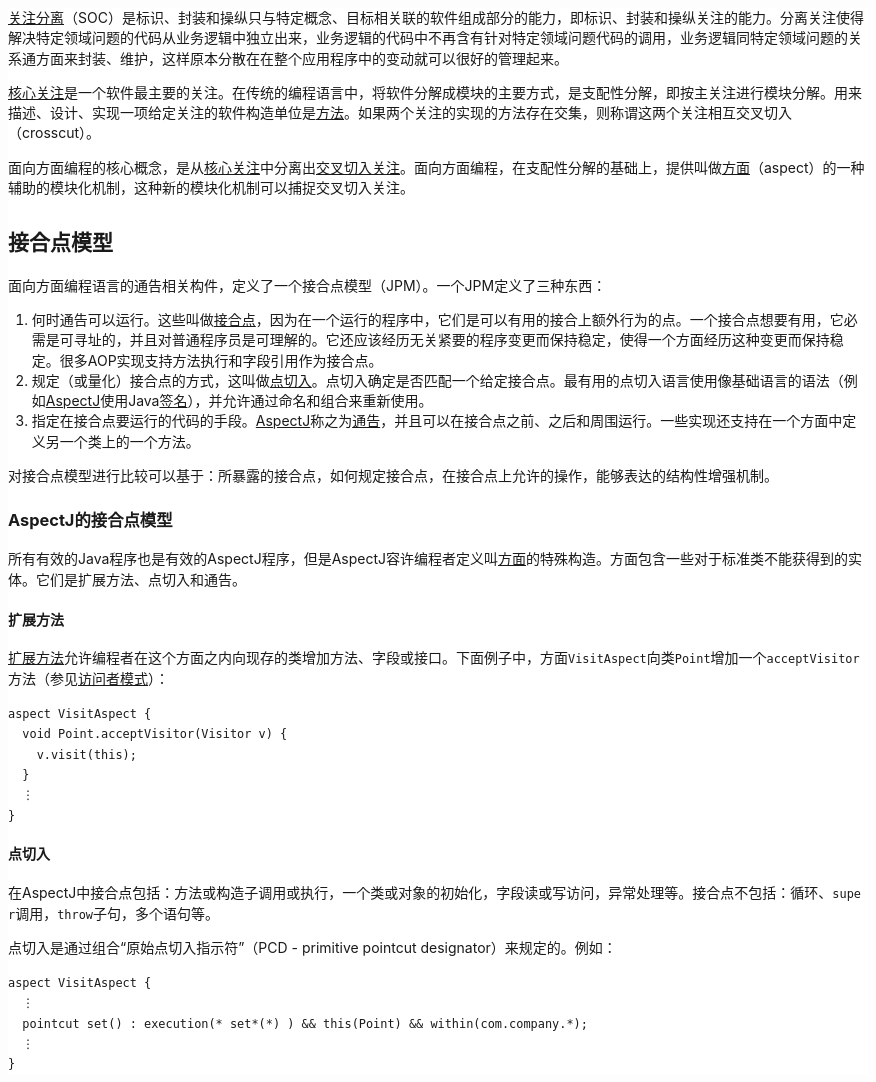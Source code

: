 [关注分离](https://zh.wikipedia.org/wiki/关注点分离)（SOC）是标识、封装和操纵只与特定概念、目标相关联的软件组成部分的能力，即标识、封装和操纵关注的能力。分离关注使得解决特定领域问题的代码从业务逻辑中独立出来，业务逻辑的代码中不再含有针对特定领域问题代码的调用，业务逻辑同特定领域问题的关系通方面来封装、维护，这样原本分散在在整个应用程序中的变动就可以很好的管理起来。

[核心关注](https://zh.wikipedia.org/wiki/主关注点)是一个软件最主要的关注。在传统的编程语言中，将软件分解成模块的主要方式，是支配性分解，即按主关注进行模块分解。用来描述、设计、实现一项给定关注的软件构造单位是[方法](https://zh.wikipedia.org/wiki/方法)。如果两个关注的实现的方法存在交集，则称谓这两个关注相互交叉切入（crosscut）。

面向方面编程的核心概念，是从[核心关注](https://zh.wikipedia.org/wiki/主关注点)中分离出[交叉切入关注](https://zh.wikipedia.org/wiki/横切关注点)。面向方面编程，在支配性分解的基础上，提供叫做[方面](https://zh.wikipedia.org/w/index.php?title=方面&action=edit&redlink=1)（aspect）的一种辅助的模块化机制，这种新的模块化机制可以捕捉交叉切入关注。

## 接合点模型

面向方面编程语言的通告相关构件，定义了一个接合点模型（JPM）。一个JPM定义了三种东西：

1. 何时通告可以运行。这些叫做[接合点](https://zh.wikipedia.org/w/index.php?title=接合点_(编程)&action=edit&redlink=1)，因为在一个运行的程序中，它们是可以有用的接合上额外行为的点。一个接合点想要有用，它必需是可寻址的，并且对普通程序员是可理解的。它还应该经历无关紧要的程序变更而保持稳定，使得一个方面经历这种变更而保持稳定。很多AOP实现支持方法执行和字段引用作为接合点。
2. 规定（或量化）接合点的方式，这叫做[点切入](https://zh.wikipedia.org/w/index.php?title=点切入&action=edit&redlink=1)。点切入确定是否匹配一个给定接合点。最有用的点切入语言使用像基础语言的语法（例如[AspectJ](https://zh.wikipedia.org/w/index.php?title=AspectJ&action=edit&redlink=1)使用Java[签名](https://zh.wikipedia.org/wiki/类型签名)），并允许通过命名和组合来重新使用。
3. 指定在接合点要运行的代码的手段。[AspectJ](https://zh.wikipedia.org/w/index.php?title=AspectJ&action=edit&redlink=1)称之为[通告](https://zh.wikipedia.org/w/index.php?title=通告_(编程)&action=edit&redlink=1)，并且可以在接合点之前、之后和周围运行。一些实现还支持在一个方面中定义另一个类上的一个方法。

对接合点模型进行比较可以基于：所暴露的接合点，如何规定接合点，在接合点上允许的操作，能够表达的结构性增强机制。

### AspectJ的接合点模型

所有有效的Java程序也是有效的AspectJ程序，但是AspectJ容许编程者定义叫[方面](https://zh.wikipedia.org/w/index.php?title=方面_(编程)&action=edit&redlink=1)的特殊构造。方面包含一些对于标准类不能获得到的实体。它们是扩展方法、点切入和通告。

#### 扩展方法

[扩展方法](https://zh.wikipedia.org/w/index.php?title=扩展方法&action=edit&redlink=1)允许编程者在这个方面之内向现存的类增加方法、字段或接口。下面例子中，方面`VisitAspect`向类`Point`增加一个`acceptVisitor`方法（参见[访问者模式](https://zh.wikipedia.org/wiki/访问者模式)）：

```
aspect VisitAspect {
  void Point.acceptVisitor(Visitor v) {
    v.visit(this);
  }
  ⋮
}
```

#### 点切入

在AspectJ中接合点包括：方法或构造子调用或执行，一个类或对象的初始化，字段读或写访问，异常处理等。接合点不包括：循环、`super`调用，`throw`子句，多个语句等。

点切入是通过组合“原始点切入指示符”（PCD - primitive pointcut designator）来规定的。例如：

```
aspect VisitAspect {
  ⋮
  pointcut set() : execution(* set*(*) ) && this(Point) && within(com.company.*);
  ⋮
}
```
